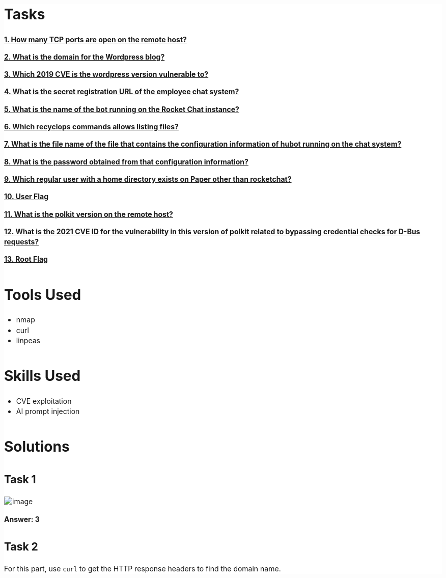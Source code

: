 # Tasks

[**1. How many TCP ports are open on the remote host?**](#task-1)

[**2. What is the domain for the Wordpress blog?**](#task-2)

[**3. Which 2019 CVE is the wordpress version vulnerable to?**](#task-3)

[**4. What is the secret registration URL of the employee chat system?**](#task-4)

[**5. What is the name of the bot running on the Rocket Chat instance?**](#task-5)

[**6. Which recyclops commands allows listing files?**](#task-6)

[**7. What is the file name of the file that contains the configuration information of hubot running on the chat system?**](#task-7)

[**8. What is the password obtained from that configuration information?**](#task-8)

[**9. Which regular user with a home directory exists on Paper other than rocketchat?**](#task-9)

[**10. User Flag**](#user-flag)

[**11. What is the polkit version on the remote host?**](#task-11)

[**12. What is the 2021 CVE ID for the vulnerability in this version of polkit related to bypassing credential checks for D-Bus requests?**](#task-12)

[**13. Root Flag**](#root-flag)

# Tools Used

- nmap
- curl
- linpeas

# Skills Used

- CVE exploitation
- AI prompt injection

# Solutions

## Task 1

<img width="788" height="571" alt="image" src="https://github.com/user-attachments/assets/a6dfe0de-7747-4a16-9a8e-6fc0251a0192" />

**Answer: 3**

## Task 2

For this part, use ```curl``` to get the HTTP response headers to find the domain name.
